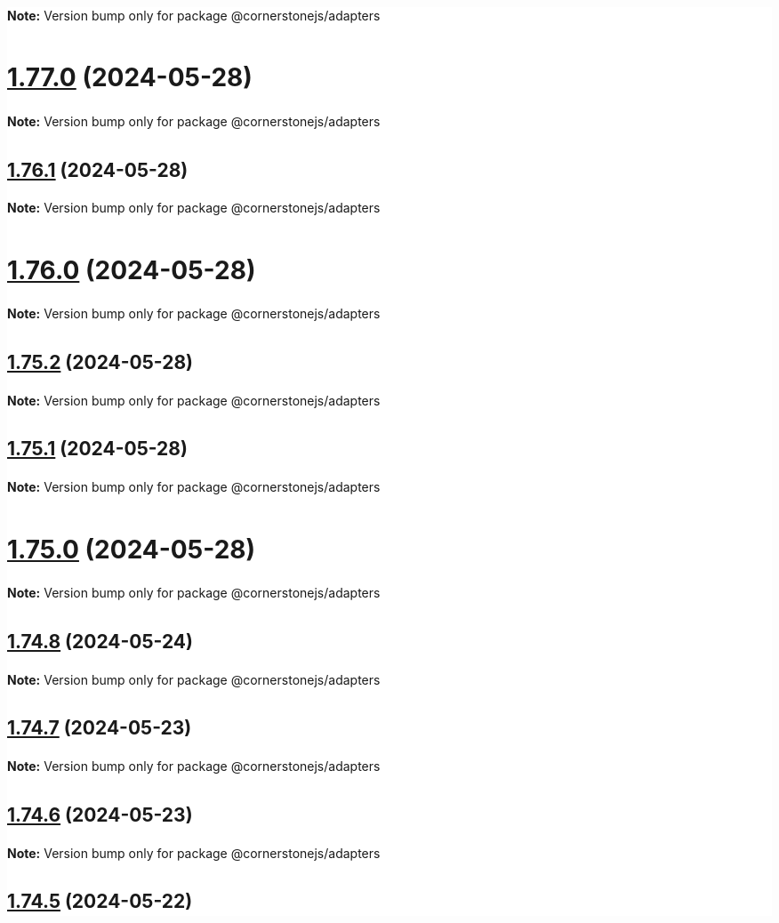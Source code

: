 **Note:** Version bump only for package @cornerstonejs/adapters

# [1.77.0](https://github.com/dcmjs-org/dcmjs/compare/v1.76.1...v1.77.0) (2024-05-28)

**Note:** Version bump only for package @cornerstonejs/adapters

## [1.76.1](https://github.com/dcmjs-org/dcmjs/compare/v1.76.0...v1.76.1) (2024-05-28)

**Note:** Version bump only for package @cornerstonejs/adapters

# [1.76.0](https://github.com/dcmjs-org/dcmjs/compare/v1.75.2...v1.76.0) (2024-05-28)

**Note:** Version bump only for package @cornerstonejs/adapters

## [1.75.2](https://github.com/dcmjs-org/dcmjs/compare/v1.75.1...v1.75.2) (2024-05-28)

**Note:** Version bump only for package @cornerstonejs/adapters

## [1.75.1](https://github.com/dcmjs-org/dcmjs/compare/v1.75.0...v1.75.1) (2024-05-28)

**Note:** Version bump only for package @cornerstonejs/adapters

# [1.75.0](https://github.com/dcmjs-org/dcmjs/compare/v1.74.8...v1.75.0) (2024-05-28)

**Note:** Version bump only for package @cornerstonejs/adapters

## [1.74.8](https://github.com/dcmjs-org/dcmjs/compare/v1.74.7...v1.74.8) (2024-05-24)

**Note:** Version bump only for package @cornerstonejs/adapters

## [1.74.7](https://github.com/dcmjs-org/dcmjs/compare/v1.74.6...v1.74.7) (2024-05-23)

**Note:** Version bump only for package @cornerstonejs/adapters

## [1.74.6](https://github.com/dcmjs-org/dcmjs/compare/v1.74.5...v1.74.6) (2024-05-23)

**Note:** Version bump only for package @cornerstonejs/adapters

## [1.74.5](https://github.com/dcmjs-org/dcmjs/compare/v1.74.4...v1.74.5) (2024-05-22)
